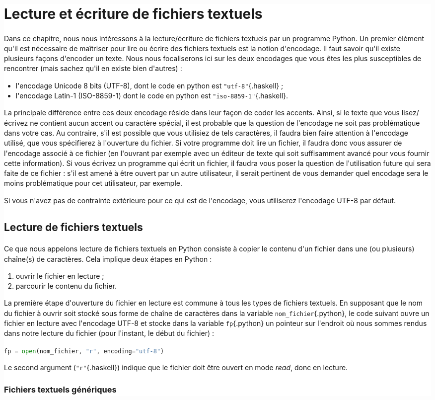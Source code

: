 # Lecture et écriture de fichiers textuels

Dans ce chapitre, nous nous intéressons à la lecture/écriture de fichiers textuels par un programme Python.
Un premier élément qu'il est nécessaire de maîtriser pour lire ou écrire des fichiers textuels est la notion d'encodage.
Il faut savoir qu'il existe plusieurs façons d'encoder un texte.
Nous nous focaliserons ici sur les deux encodages que vous êtes les plus susceptibles de rencontrer (mais sachez qu'il en existe bien d'autres) :

* l'encodage Unicode 8 bits (UTF-8), dont le code en python est `"utf-8"`{.haskell} ;
* l'encodage Latin-1 (ISO-8859-1) dont le code en python est `"iso-8859-1"`{.haskell}.

La principale différence entre ces deux encodage réside dans leur façon de coder les accents.
Ainsi, si le texte que vous lisez/écrivez ne contient aucun accent ou caractère spécial, il est probable que la question de l'encodage ne soit pas problématique dans votre cas.
Au contraire, s'il est possible que vous utilisiez de tels caractères, il faudra bien faire attention à l'encodage utilisé, que vous spécifierez à l'ouverture du fichier.
Si votre programme doit lire un fichier, il faudra donc vous assurer de l'encodage associé à ce fichier (en l'ouvrant par exemple avec un éditeur de texte qui soit suffisamment avancé pour vous fournir cette information).
Si vous écrivez un programme qui écrit un fichier, il faudra vous poser la question de l'utilisation future qui sera faite de ce fichier : s'il est amené à être ouvert par un autre utilisateur, il serait pertinent de vous demander quel encodage sera le moins problématique pour cet utilisateur, par exemple.

Si vous n'avez pas de contrainte extérieure pour ce qui est de l'encodage, vous utiliserez l'encodage UTF-8 par défaut.

## Lecture de fichiers textuels

Ce que nous appelons lecture de fichiers textuels en Python consiste à copier le contenu d'un fichier dans une (ou plusieurs) chaîne(s) de caractères.
Cela implique deux étapes en Python :

1. ouvrir le fichier en lecture ;
2. parcourir le contenu du fichier.

La première étape d'ouverture du fichier en lecture est commune à tous les types de fichiers textuels.
En supposant que le nom du fichier à ouvrir soit stocké sous forme de chaîne de caractères dans la variable `nom_fichier`{.python}, le code suivant ouvre un fichier en lecture avec l'encodage UTF-8 et stocke dans la variable `fp`{.python} un pointeur sur l'endroit où nous sommes rendus dans notre lecture du fichier (pour l'instant, le début du fichier) :

```python
fp = open(nom_fichier, "r", encoding="utf-8")
```

Le second argument (`"r"`{.haskell}) indique que le fichier doit être ouvert en mode _read_, donc en lecture.

### Fichiers textuels génériques

